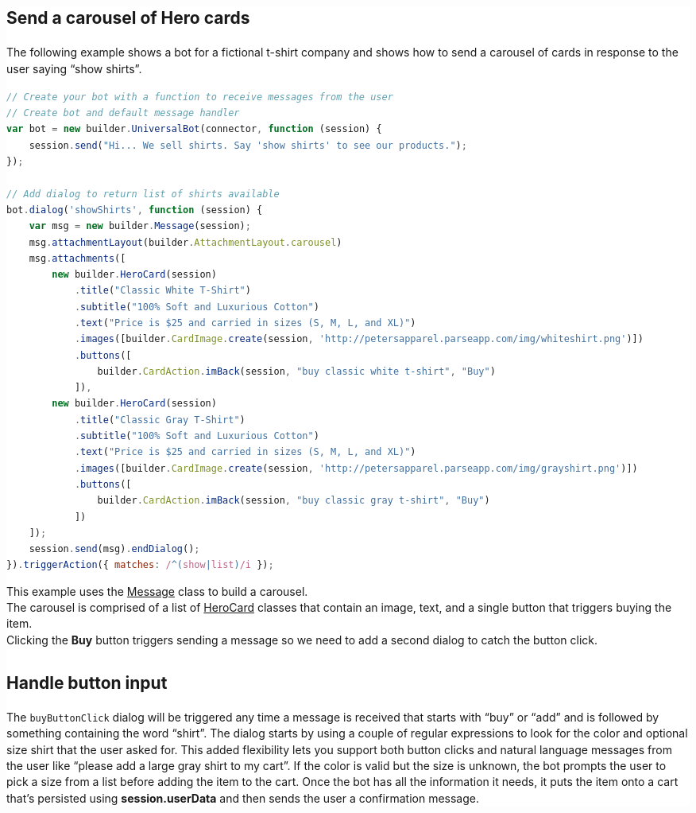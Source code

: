 ## Send a carousel of Hero cards
The following example shows a bot for a fictional t-shirt company and shows how to send a carousel of cards in response to the user saying “show shirts”. 

```javascript
// Create your bot with a function to receive messages from the user
// Create bot and default message handler
var bot = new builder.UniversalBot(connector, function (session) {
    session.send("Hi... We sell shirts. Say 'show shirts' to see our products.");
});

// Add dialog to return list of shirts available
bot.dialog('showShirts', function (session) {
    var msg = new builder.Message(session);
    msg.attachmentLayout(builder.AttachmentLayout.carousel)
    msg.attachments([
        new builder.HeroCard(session)
            .title("Classic White T-Shirt")
            .subtitle("100% Soft and Luxurious Cotton")
            .text("Price is $25 and carried in sizes (S, M, L, and XL)")
            .images([builder.CardImage.create(session, 'http://petersapparel.parseapp.com/img/whiteshirt.png')])
            .buttons([
                builder.CardAction.imBack(session, "buy classic white t-shirt", "Buy")
            ]),
        new builder.HeroCard(session)
            .title("Classic Gray T-Shirt")
            .subtitle("100% Soft and Luxurious Cotton")
            .text("Price is $25 and carried in sizes (S, M, L, and XL)")
            .images([builder.CardImage.create(session, 'http://petersapparel.parseapp.com/img/grayshirt.png')])
            .buttons([
                builder.CardAction.imBack(session, "buy classic gray t-shirt", "Buy")
            ])
    ]);
    session.send(msg).endDialog();
}).triggerAction({ matches: /^(show|list)/i });
```
This example uses the [Message][Message] class to build a carousel.  
The carousel is comprised of a list of [HeroCard][heroCard] classes that contain an image, text, and a single button that triggers buying the item.  
Clicking the **Buy** button triggers sending a message so we need to add a second dialog to catch the button click. 

## Handle button input

The `buyButtonClick` dialog will be triggered any time a message is received that starts with “buy” or “add” and is followed by something containing the word “shirt”. 
The dialog starts by using a couple of regular expressions to look for the color and optional size shirt that the user asked for.
This added flexibility lets you support both button clicks and natural language messages from the user like “please add a large gray shirt to my cart”.
If the color is valid but the size is unknown, the bot prompts the user to pick a size from a list before adding the item to the cart. 
Once the bot has all the information it needs, it puts the item onto a cart that’s persisted using **session.userData** and then sends the user a confirmation message.


[MessageOrder]: bot-builder-nodejs-manage-conversation-flow.md#message-ordering
[Message]: https://docs.botframework.com/en-us/node/builder/chat-reference/classes/_botbuilder_d_.message
[IMessage]: http://docs.botframework.com/en-us/node/builder/chat-reference/interfaces/_botbuilder_d_.imessage
[animationCard]: https://docs.botframework.com/en-us/node/builder/chat-reference/classes/_botbuilder_d_.animationcard.html 
[audioCard]: https://docs.botframework.com/en-us/node/builder/chat-reference/classes/_botbuilder_d_.audiocard.html 
[heroCard]: https://docs.botframework.com/en-us/node/builder/chat-reference/classes/_botbuilder_d_.herocard.html
[thumbnailCard]: https://docs.botframework.com/en-us/node/builder/chat-reference/classes/_botbuilder_d_.thumbnailcard.html 
[receiptCard]: https://docs.botframework.com/en-us/node/builder/chat-reference/classes/_botbuilder_d_.receiptcard.html 
[signinCard]: https://docs.botframework.com/en-us/node/builder/chat-reference/classes/_botbuilder_d_.signincard.html 
[videoCard]: https://docs.botframework.com/en-us/node/builder/chat-reference/classes/_botbuilder_d_.videocard.html
[inspector]: ../bot-service-channel-inspector.md